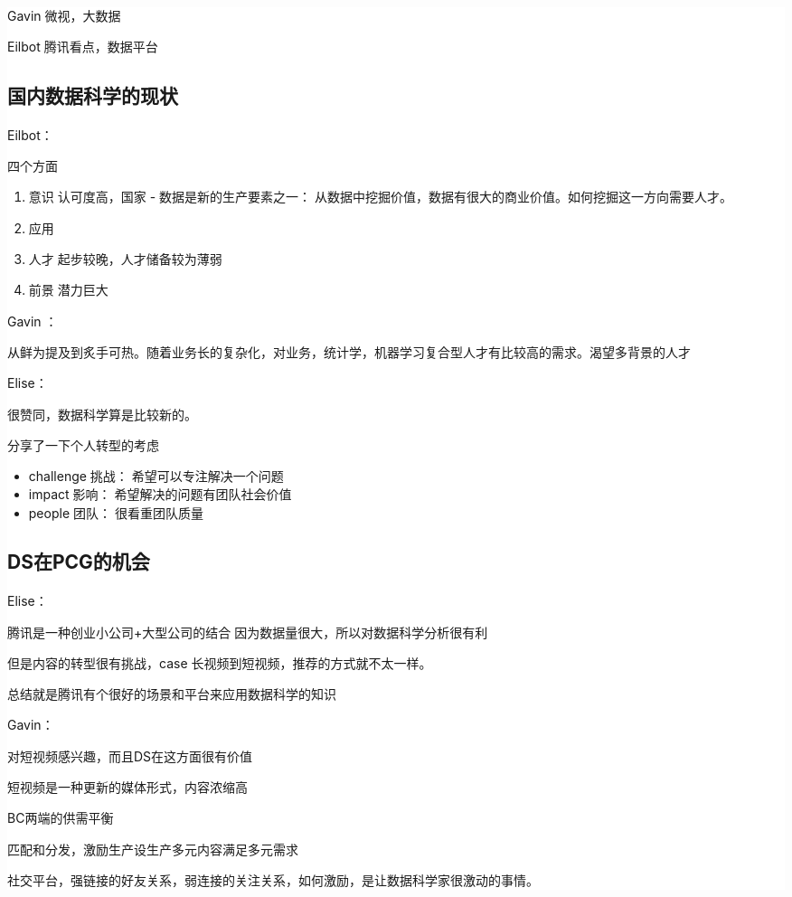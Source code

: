 Gavin 微视，大数据

Eilbot 腾讯看点，数据平台

## 国内数据科学的现状

Eilbot：

四个方面

1. 意识
认可度高，国家 - 数据是新的生产要素之一： 从数据中挖掘价值，数据有很大的商业价值。如何挖掘这一方向需要人才。

2. 应用

3. 人才
起步较晚，人才储备较为薄弱

4. 前景
潜力巨大

Gavin ：

从鲜为提及到炙手可热。随着业务长的复杂化，对业务，统计学，机器学习复合型人才有比较高的需求。渴望多背景的人才

Elise：

很赞同，数据科学算是比较新的。

分享了一下个人转型的考虑

* challenge 挑战：
希望可以专注解决一个问题
* impact 影响：
希望解决的问题有团队社会价值
* people 团队：
很看重团队质量

## DS在PCG的机会

Elise：

腾讯是一种创业小公司+大型公司的结合
因为数据量很大，所以对数据科学分析很有利

但是内容的转型很有挑战，case 长视频到短视频，推荐的方式就不太一样。

总结就是腾讯有个很好的场景和平台来应用数据科学的知识

Gavin：

对短视频感兴趣，而且DS在这方面很有价值

短视频是一种更新的媒体形式，内容浓缩高

BC两端的供需平衡

匹配和分发，激励生产设生产多元内容满足多元需求

社交平台，强链接的好友关系，弱连接的关注关系，如何激励，是让数据科学家很激动的事情。
